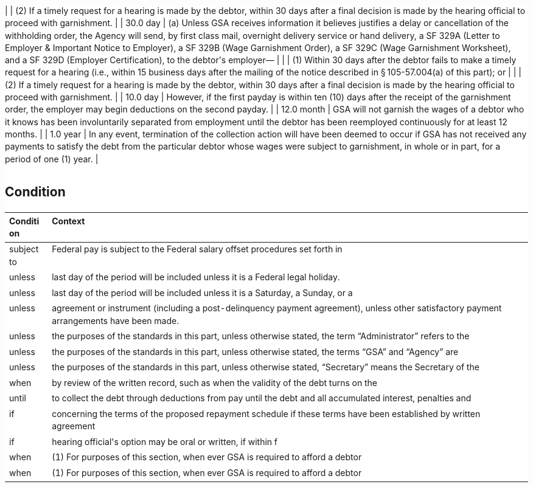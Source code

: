 |            |             (2) If a timely request for a hearing is made by the debtor, within 30 days after a final decision is made by the hearing official to proceed with garnishment.                                                                                                                                                                                                                                                                                                                              |
| 30.0 day   | (a) Unless GSA receives information it believes justifies a delay or cancellation of the withholding order, the Agency will send, by first class mail, overnight delivery service or hand delivery, a SF 329A (Letter to Employer &amp; Important Notice to Employer), a SF 329B (Wage Garnishment Order), a SF 329C (Wage Garnishment Worksheet), and a SF 329D (Employer Certification), to the debtor's employer&#8212;                                                                               |
|            |             (1) Within 30 days after the debtor fails to make a timely request for a hearing (i.e., within 15 business days after the mailing of the notice described in &#167;&#8201;105-57.004(a) of this part); or                                                                                                                                                                                                                                                                                    |
|            |             (2) If a timely request for a hearing is made by the debtor, within 30 days after a final decision is made by the hearing official to proceed with garnishment.                                                                                                                                                                                                                                                                                                                              |
| 10.0 day   | However, if the first payday is within ten (10) days after the receipt of the garnishment order, the employer may begin deductions on the second payday.                                                                                                                                                                                                                                                                                                                                                 |
| 12.0 month | GSA will not garnish the wages of a debtor who it knows has been involuntarily separated from employment until the debtor has been reemployed continuously for at least 12 months.                                                                                                                                                                                                                                                                                                                       |
| 1.0 year   | In any event, termination of the collection action will have been deemed to occur if GSA has not received any payments to satisfy the debt from the particular debtor whose wages were subject to garnishment, in whole or in part, for a period of one (1) year.                                                                                                                                                                                                                                        |


## Condition

| Condition   | Context                                                                                                                                   |
|:------------|:------------------------------------------------------------------------------------------------------------------------------------------|
| subject to  | Federal pay is  subject to the Federal salary offset procedures set forth in                                                              |
| unless      | last day of the period will be included unless  it is a Federal legal holiday.                                                            |
| unless      | last day of the period will be included unless it is a Saturday, a Sunday, or a                                                           |
| unless      | agreement or instrument (including a post-delinquency payment agreement), unless  other satisfactory payment arrangements have been made. |
| unless      | the purposes of the standards in this part, unless otherwise stated, the term &#8220;Administrator&#8221; refers to the                   |
| unless      | the purposes of the standards in this part, unless otherwise stated, the terms &#8220;GSA&#8221; and &#8220;Agency&#8221; are             |
| unless      | the purposes of the standards in this part, unless otherwise stated, &#8220;Secretary&#8221; means the Secretary of the                   |
| when        | by review of the written record, such as when the validity of the debt turns on the                                                       |
| until       | to collect the debt through deductions from pay until the debt and all accumulated interest, penalties and                                |
| if          | concerning the terms of the proposed repayment schedule if these terms have been established by written agreement                         |
| if          | hearing official's option may be oral or written, if  within f                                                                            |
| when        | (1) For purposes of this section,  when ever GSA is required to afford a debtor                                                           |
| when        | (1) For purposes of this section,  when ever GSA is required to afford a debtor                                                           |
